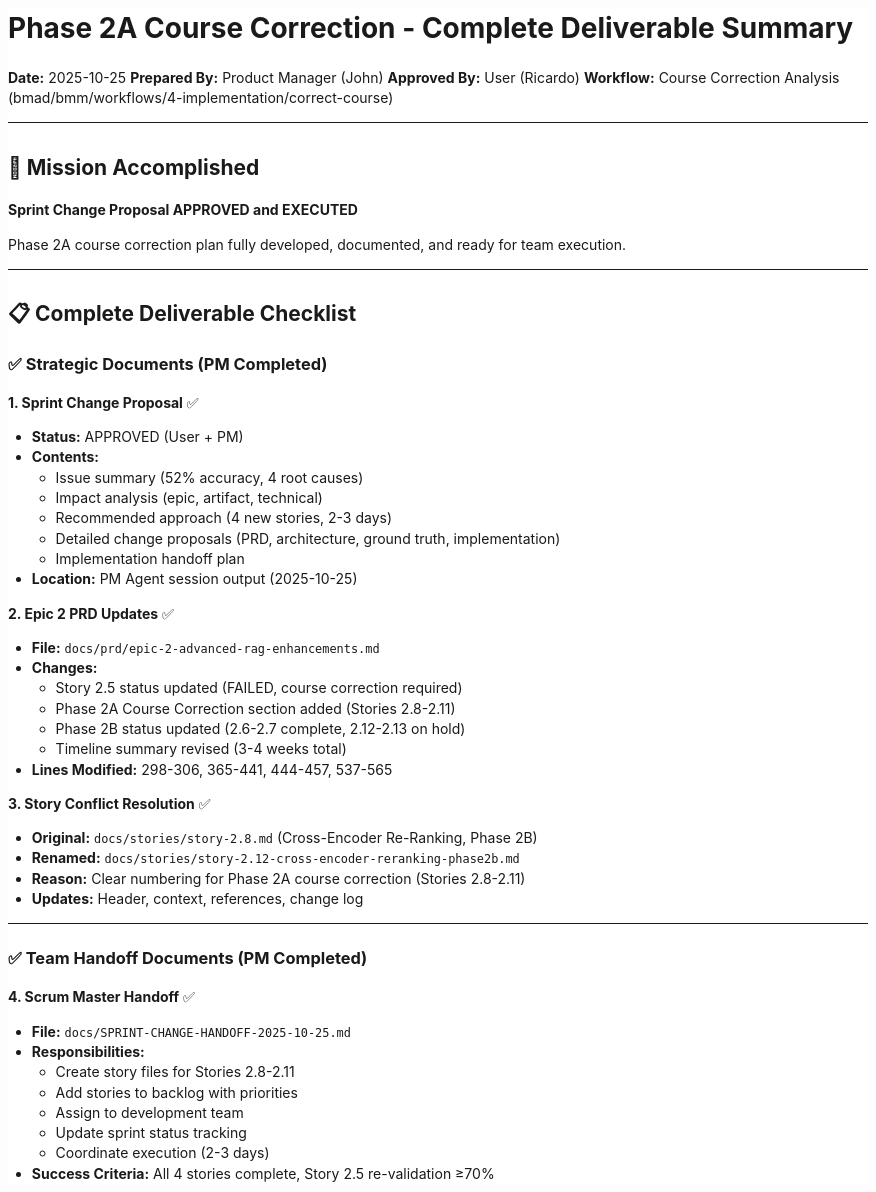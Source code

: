 # Phase 2A Course Correction - Complete Deliverable Summary

**Date:** 2025-10-25
**Prepared By:** Product Manager (John)
**Approved By:** User (Ricardo)
**Workflow:** Course Correction Analysis (bmad/bmm/workflows/4-implementation/correct-course)

---

## 🎯 Mission Accomplished

**Sprint Change Proposal APPROVED and EXECUTED**

Phase 2A course correction plan fully developed, documented, and ready for team execution.

---

## 📋 Complete Deliverable Checklist

### ✅ Strategic Documents (PM Completed)

**1. Sprint Change Proposal** ✅
- **Status:** APPROVED (User + PM)
- **Contents:**
  - Issue summary (52% accuracy, 4 root causes)
  - Impact analysis (epic, artifact, technical)
  - Recommended approach (4 new stories, 2-3 days)
  - Detailed change proposals (PRD, architecture, ground truth, implementation)
  - Implementation handoff plan
- **Location:** PM Agent session output (2025-10-25)

**2. Epic 2 PRD Updates** ✅
- **File:** `docs/prd/epic-2-advanced-rag-enhancements.md`
- **Changes:**
  - Story 2.5 status updated (FAILED, course correction required)
  - Phase 2A Course Correction section added (Stories 2.8-2.11)
  - Phase 2B status updated (2.6-2.7 complete, 2.12-2.13 on hold)
  - Timeline summary revised (3-4 weeks total)
- **Lines Modified:** 298-306, 365-441, 444-457, 537-565

**3. Story Conflict Resolution** ✅
- **Original:** `docs/stories/story-2.8.md` (Cross-Encoder Re-Ranking, Phase 2B)
- **Renamed:** `docs/stories/story-2.12-cross-encoder-reranking-phase2b.md`
- **Reason:** Clear numbering for Phase 2A course correction (Stories 2.8-2.11)
- **Updates:** Header, context, references, change log

---

### ✅ Team Handoff Documents (PM Completed)

**4. Scrum Master Handoff** ✅
- **File:** `docs/SPRINT-CHANGE-HANDOFF-2025-10-25.md`
- **Responsibilities:**
  - Create story files for Stories 2.8-2.11
  - Add stories to backlog with priorities
  - Assign to development team
  - Update sprint status tracking
  - Coordinate execution (2-3 days)
- **Success Criteria:** All 4 stories complete, Story 2.5 re-validation ≥70%
